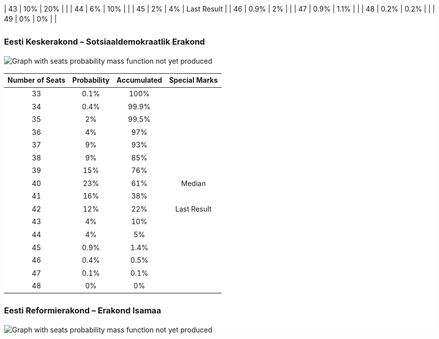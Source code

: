 | 43 | 10% | 20% |  |
| 44 | 6% | 10% |  |
| 45 | 2% | 4% | Last Result |
| 46 | 0.9% | 2% |  |
| 47 | 0.9% | 1.1% |  |
| 48 | 0.2% | 0.2% |  |
| 49 | 0% | 0% |  |

### Eesti Keskerakond – Sotsiaaldemokraatlik Erakond

![Graph with seats probability mass function not yet produced](2018-06-11-Turu-uuringuteAS-coalitions-seats-pmf-kesk–sde.png "Seats Probability Mass Function")

| Number of Seats | Probability | Accumulated | Special Marks |
|:---------------:|:-----------:|:-----------:|:-------------:|
| 33 | 0.1% | 100% |  |
| 34 | 0.4% | 99.9% |  |
| 35 | 2% | 99.5% |  |
| 36 | 4% | 97% |  |
| 37 | 9% | 93% |  |
| 38 | 9% | 85% |  |
| 39 | 15% | 76% |  |
| 40 | 23% | 61% | Median |
| 41 | 16% | 38% |  |
| 42 | 12% | 22% | Last Result |
| 43 | 4% | 10% |  |
| 44 | 4% | 5% |  |
| 45 | 0.9% | 1.4% |  |
| 46 | 0.4% | 0.5% |  |
| 47 | 0.1% | 0.1% |  |
| 48 | 0% | 0% |  |

### Eesti Reformierakond – Erakond Isamaa

![Graph with seats probability mass function not yet produced](2018-06-11-Turu-uuringuteAS-coalitions-seats-pmf-ref–isamaa.png "Seats Probability Mass Function")
